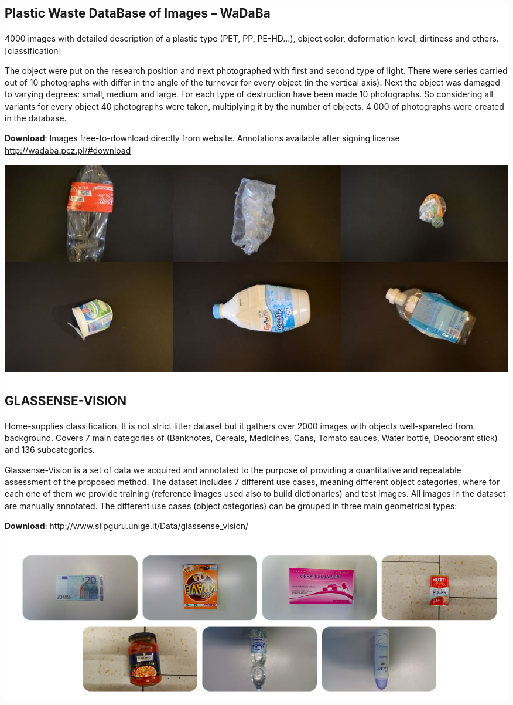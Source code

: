 ## Plastic Waste DataBase of Images – WaDaBa
4000 images with detailed description of a plastic type (PET, PP, PE-HD...), object color, deformation level, dirtiness  and others. [classification]

The object were put on the research position and next photographed with first and second type of light. There were series carried out of 10 photographs with differ in the angle of the turnover for every object (in the vertical axis). Next the object was damaged to varying degrees: small, medium and large. For each type of destruction have been made 10 photographs. So considering all variants for every object 40 photographs were taken, multiplying it by the number of objects, 4 000 of photographs were created in the database.

**Download**:  Images free-to-download directly from website. Annotations available after signing license http://wadaba.pcz.pl/#download

![](img/wadaba_example.jpeg)


## GLASSENSE-VISION
Home-supplies classification. It is not strict litter dataset but it gathers over 2000 images with objects well-spareted from background. Covers 7 main categories of (Banknotes, Cereals, Medicines, Cans, Tomato sauces, Water bottle, Deodorant stick) and 136 subcategories.

Glassense-Vision is a set of data we acquired and annotated to the purpose of providing a quantitative and repeatable assessment of the proposed method. The dataset includes 7 different use cases, meaning different object categories, where for each one of them we provide training (reference images used also to build dictionaries) and test images. All images in the dataset are manually annotated. The different use cases (object categories) can be grouped in three main geometrical types:

**Download**: http://www.slipguru.unige.it/Data/glassense_vision/

![](img/glassense_example.jpg)
